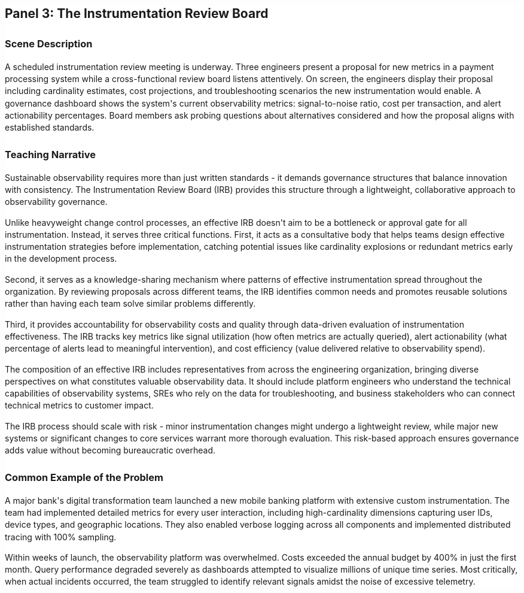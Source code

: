 ## Panel 3: The Instrumentation Review Board
### Scene Description

 A scheduled instrumentation review meeting is underway. Three engineers present a proposal for new metrics in a payment processing system while a cross-functional review board listens attentively. On screen, the engineers display their proposal including cardinality estimates, cost projections, and troubleshooting scenarios the new instrumentation would enable. A governance dashboard shows the system's current observability metrics: signal-to-noise ratio, cost per transaction, and alert actionability percentages. Board members ask probing questions about alternatives considered and how the proposal aligns with established standards.

### Teaching Narrative
Sustainable observability requires more than just written standards - it demands governance structures that balance innovation with consistency. The Instrumentation Review Board (IRB) provides this structure through a lightweight, collaborative approach to observability governance.

Unlike heavyweight change control processes, an effective IRB doesn't aim to be a bottleneck or approval gate for all instrumentation. Instead, it serves three critical functions. First, it acts as a consultative body that helps teams design effective instrumentation strategies before implementation, catching potential issues like cardinality explosions or redundant metrics early in the development process.

Second, it serves as a knowledge-sharing mechanism where patterns of effective instrumentation spread throughout the organization. By reviewing proposals across different teams, the IRB identifies common needs and promotes reusable solutions rather than having each team solve similar problems differently.

Third, it provides accountability for observability costs and quality through data-driven evaluation of instrumentation effectiveness. The IRB tracks key metrics like signal utilization (how often metrics are actually queried), alert actionability (what percentage of alerts lead to meaningful intervention), and cost efficiency (value delivered relative to observability spend).

The composition of an effective IRB includes representatives from across the engineering organization, bringing diverse perspectives on what constitutes valuable observability data. It should include platform engineers who understand the technical capabilities of observability systems, SREs who rely on the data for troubleshooting, and business stakeholders who can connect technical metrics to customer impact.

The IRB process should scale with risk - minor instrumentation changes might undergo a lightweight review, while major new systems or significant changes to core services warrant more thorough evaluation. This risk-based approach ensures governance adds value without becoming bureaucratic overhead.

### Common Example of the Problem
A major bank's digital transformation team launched a new mobile banking platform with extensive custom instrumentation. The team had implemented detailed metrics for every user interaction, including high-cardinality dimensions capturing user IDs, device types, and geographic locations. They also enabled verbose logging across all components and implemented distributed tracing with 100% sampling.

Within weeks of launch, the observability platform was overwhelmed. Costs exceeded the annual budget by 400% in just the first month. Query performance degraded severely as dashboards attempted to visualize millions of unique time series. Most critically, when actual incidents occurred, the team struggled to identify relevant signals amidst the noise of excessive telemetry.
